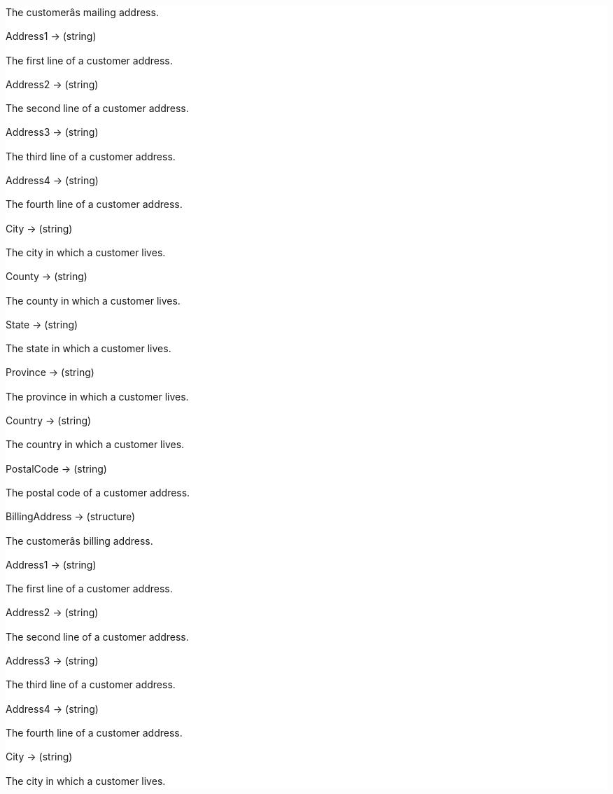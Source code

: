 The customerâs mailing address.

Address1 -> (string)

The first line of a customer address.

Address2 -> (string)

The second line of a customer address.

Address3 -> (string)

The third line of a customer address.

Address4 -> (string)

The fourth line of a customer address.

City -> (string)

The city in which a customer lives.

County -> (string)

The county in which a customer lives.

State -> (string)

The state in which a customer lives.

Province -> (string)

The province in which a customer lives.

Country -> (string)

The country in which a customer lives.

PostalCode -> (string)

The postal code of a customer address.

BillingAddress -> (structure)

The customerâs billing address.

Address1 -> (string)

The first line of a customer address.

Address2 -> (string)

The second line of a customer address.

Address3 -> (string)

The third line of a customer address.

Address4 -> (string)

The fourth line of a customer address.

City -> (string)

The city in which a customer lives.
